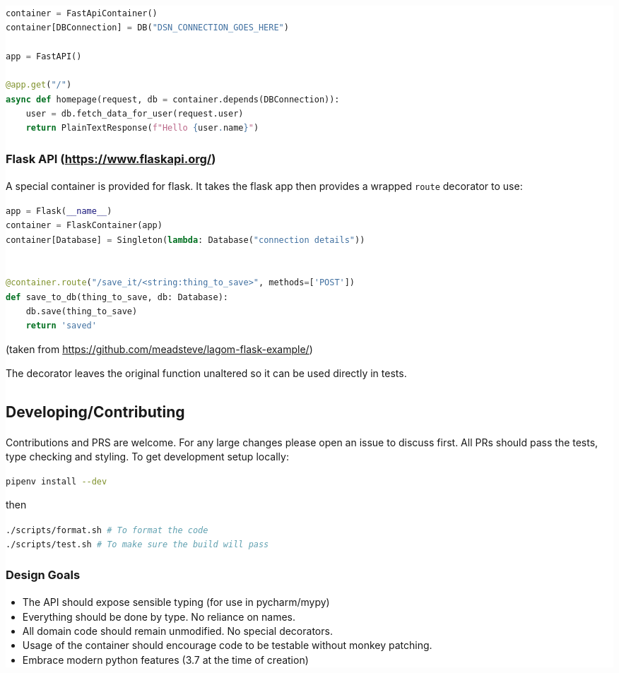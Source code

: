 ```python
container = FastApiContainer()
container[DBConnection] = DB("DSN_CONNECTION_GOES_HERE")

app = FastAPI()

@app.get("/")
async def homepage(request, db = container.depends(DBConnection)):
    user = db.fetch_data_for_user(request.user)
    return PlainTextResponse(f"Hello {user.name}")

```

### Flask API (https://www.flaskapi.org/)
A special container is provided for flask. It takes the flask app
then provides a wrapped `route` decorator to use:

```python
app = Flask(__name__)
container = FlaskContainer(app)
container[Database] = Singleton(lambda: Database("connection details"))


@container.route("/save_it/<string:thing_to_save>", methods=['POST'])
def save_to_db(thing_to_save, db: Database):
    db.save(thing_to_save)
    return 'saved'

```
(taken from https://github.com/meadsteve/lagom-flask-example/)

The decorator leaves the original function unaltered so it can be
used directly in tests.

## Developing/Contributing
Contributions and PRS are welcome. For any large changes please open
an issue to discuss first. All PRs should pass the tests, type checking
and styling. To get development setup locally:
```bash
pipenv install --dev
```
then 
```bash
./scripts/format.sh # To format the code
./scripts/test.sh # To make sure the build will pass
```

### Design Goals
* The API should expose sensible typing (for use in pycharm/mypy)
* Everything should be done by type. No reliance on names.
* All domain code should remain unmodified. No special decorators.
* Usage of the container should encourage code to be testable without monkey patching.
* Embrace modern python features (3.7 at the time of creation)